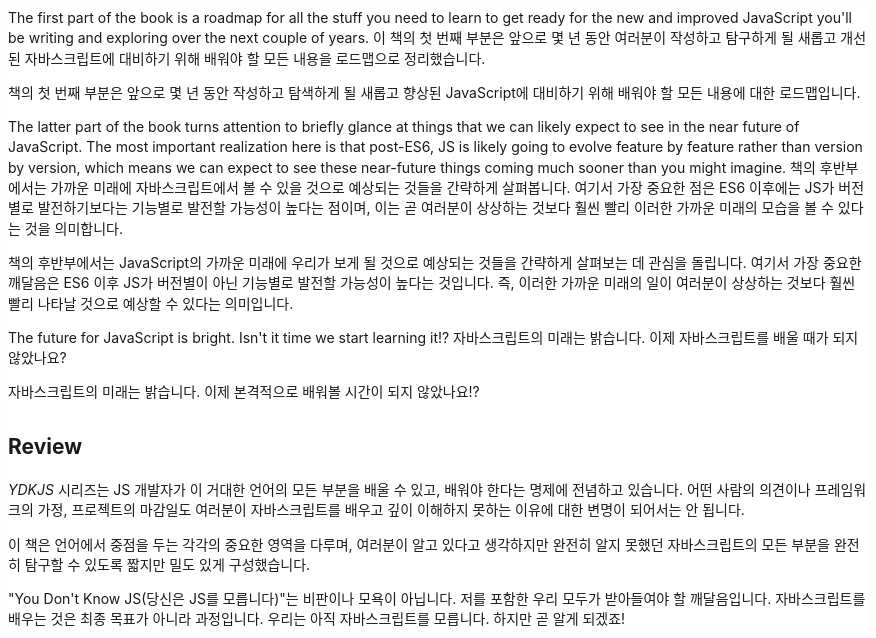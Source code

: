 

The first part of the book is a roadmap for all the stuff you need to learn to get ready for the new and improved JavaScript you'll be writing and exploring over the next couple of years.
이 책의 첫 번째 부분은 앞으로 몇 년 동안 여러분이 작성하고 탐구하게 될 새롭고 개선된 자바스크립트에 대비하기 위해 배워야 할 모든 내용을 로드맵으로 정리했습니다.

책의 첫 번째 부분은 앞으로 몇 년 동안 작성하고 탐색하게 될 새롭고 향상된 JavaScript에 대비하기 위해 배워야 할 모든 내용에 대한 로드맵입니다.



The latter part of the book turns attention to briefly glance at things that we can likely expect to see in the near future of JavaScript. The most important realization here is that post-ES6, JS is likely going to evolve feature by feature rather than version by version, which means we can expect to see these near-future things coming much sooner than you might imagine.
책의 후반부에서는 가까운 미래에 자바스크립트에서 볼 수 있을 것으로 예상되는 것들을 간략하게 살펴봅니다. 여기서 가장 중요한 점은 ES6 이후에는 JS가 버전별로 발전하기보다는 기능별로 발전할 가능성이 높다는 점이며, 이는 곧 여러분이 상상하는 것보다 훨씬 빨리 이러한 가까운 미래의 모습을 볼 수 있다는 것을 의미합니다.

책의 후반부에서는 JavaScript의 가까운 미래에 우리가 보게 될 것으로 예상되는 것들을 간략하게 살펴보는 데 관심을 돌립니다. 여기서 가장 중요한 깨달음은 ES6 이후 JS가 버전별이 아닌 기능별로 발전할 가능성이 높다는 것입니다. 즉, 이러한 가까운 미래의 일이 여러분이 상상하는 것보다 훨씬 빨리 나타날 것으로 예상할 수 있다는 의미입니다.



The future for JavaScript is bright. Isn't it time we start learning it!?
자바스크립트의 미래는 밝습니다. 이제 자바스크립트를 배울 때가 되지 않았나요?

자바스크립트의 미래는 밝습니다. 이제 본격적으로 배워볼 시간이 되지 않았나요!?




## Review

*YDKJS* 시리즈는 JS 개발자가 이 거대한 언어의 모든 부분을 배울 수 있고, 배워야 한다는 명제에 전념하고 있습니다. 어떤 사람의 의견이나 프레임워크의 가정, 프로젝트의 마감일도 여러분이 자바스크립트를 배우고 깊이 이해하지 못하는 이유에 대한 변명이 되어서는 안 됩니다.

이 책은 언어에서 중점을 두는 각각의 중요한 영역을 다루며, 여러분이 알고 있다고 생각하지만 완전히 알지 못했던 자바스크립트의 모든 부분을 완전히 탐구할 수 있도록 짧지만 밀도 있게 구성했습니다.

"You Don't Know JS(당신은 JS를 모릅니다)"는 비판이나 모욕이 아닙니다. 저를 포함한 우리 모두가 받아들여야 할 깨달음입니다. 자바스크립트를 배우는 것은 최종 목표가 아니라 과정입니다. 우리는 아직 자바스크립트를 모릅니다. 하지만 곧 알게 되겠죠!
